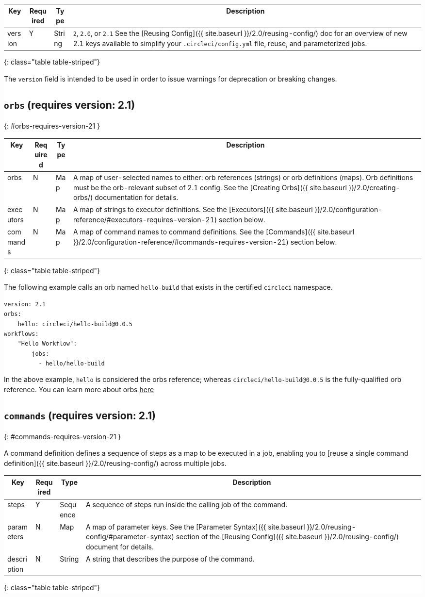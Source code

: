 Key | Required | Type | Description
----|-----------|------|------------
version | Y | String | `2`, `2.0`, or `2.1` See the [Reusing Config]({{ site.baseurl }}/2.0/reusing-config/) doc for an overview of new 2.1 keys available to simplify your `.circleci/config.yml` file, reuse, and parameterized jobs.
{: class="table table-striped"}

The `version` field is intended to be used in order to issue warnings for deprecation or breaking changes.

## **`orbs`** (requires version: 2.1)
{: #orbs-requires-version-21 }

Key | Required | Type | Description
----|-----------|------|------------
orbs | N | Map | A map of user-selected names to either: orb references (strings) or orb definitions (maps). Orb definitions must be the orb-relevant subset of 2.1 config. See the [Creating Orbs]({{ site.baseurl }}/2.0/creating-orbs/) documentation for details.
executors | N | Map | A map of strings to executor definitions. See the [Executors]({{ site.baseurl }}/2.0/configuration-reference/#executors-requires-version-21) section below.
commands | N | Map | A map of command names to command definitions. See the [Commands]({{ site.baseurl }}/2.0/configuration-reference/#commands-requires-version-21) section below.
{: class="table table-striped"}

The following example calls an orb named `hello-build` that exists in the certified `circleci` namespace.

```
version: 2.1
orbs:
    hello: circleci/hello-build@0.0.5
workflows:
    "Hello Workflow":
        jobs:
          - hello/hello-build
```
In the above example, `hello` is considered the orbs reference; whereas `circleci/hello-build@0.0.5` is the fully-qualified orb reference. You can learn more about orbs [here](https://circleci.com/orbs/)

## **`commands`** (requires version: 2.1)
{: #commands-requires-version-21 }

A command definition defines a sequence of steps as a map to be executed in a job, enabling you to [reuse a single command definition]({{ site.baseurl }}/2.0/reusing-config/) across multiple jobs.

Key | Required | Type | Description
----|-----------|------|------------
steps | Y | Sequence | A sequence of steps run inside the calling job of the command.
parameters | N  | Map | A map of parameter keys. See the [Parameter Syntax]({{ site.baseurl }}/2.0/reusing-config/#parameter-syntax) section of the [Reusing Config]({{ site.baseurl }}/2.0/reusing-config/) document for details.
description | N | String | A string that describes the purpose of the command.
{: class="table table-striped"}
